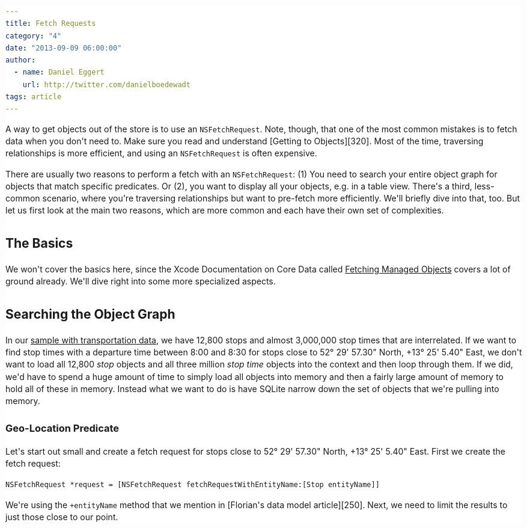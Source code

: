 ```yaml
---
title: Fetch Requests
category: "4"
date: "2013-09-09 06:00:00"
author:
  - name: Daniel Eggert
    url: http://twitter.com/danielboedewadt
tags: article
---
```



A way to get objects out of the store is to use an `NSFetchRequest`. Note, though, that one of the most common mistakes is to fetch data when you don't need to. Make sure you read and understand [Getting to Objects][320]. Most of the time, traversing relationships is more efficient, and using an `NSFetchRequest` is often expensive.

There are usually two reasons to perform a fetch with an `NSFetchRequest`: (1) You need to search your entire object graph for objects that match specific predicates. Or (2), you want to display all your objects, e.g. in a table view. There's a third, less-common scenario, where you're traversing relationships but want to pre-fetch more efficiently. We'll briefly dive into that, too. But let us first look at the main two reasons, which are more common and each have their own set of complexities.

## The Basics

We won't cover the basics here, since the Xcode Documentation on Core Data called [Fetching Managed Objects](https://developer.apple.com/library/mac/documentation/Cocoa/Conceptual/CoreData/Articles/cdFetching.html) covers a lot of ground already. We'll dive right into some more specialized aspects.

## Searching the Object Graph

In our [sample with transportation data](https://github.com/objcio/issue-4-importing-and-fetching), we have 12,800 stops and almost 3,000,000 stop times that are interrelated. If we want to find stop times with a departure time between 8:00 and 8:30 for stops close to 52° 29' 57.30" North, +13° 25' 5.40" East, we don't want to load all 12,800 *stop* objects and all three million *stop time* objects into the context and then loop through them. If we did, we'd have to spend a huge amount of time to simply load all objects into memory and then a fairly large amount of memory to hold all of these in memory. Instead what we want to do is have SQLite narrow down the set of objects that we're pulling into memory.


### Geo-Location Predicate

Let's start out small and create a fetch request for stops close to 52° 29' 57.30" North, +13° 25' 5.40" East. First we create the fetch request:

```objc
NSFetchRequest *request = [NSFetchRequest fetchRequestWithEntityName:[Stop entityName]]
```

We're using the `+entityName` method that we mention in [Florian's data model article][250]. Next, we need to limit the results to just those close to our point.
